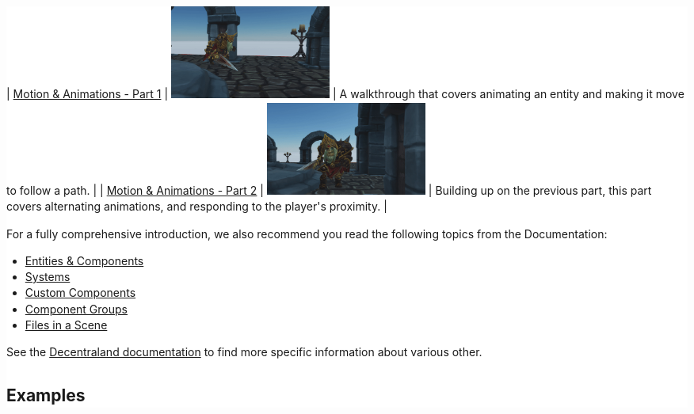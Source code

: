 | [Motion & Animations - Part 1](https://decentraland.org/blog/tutorials/motion-animations-in-SDK-5/)                 | <img src="screenshots/gnark1.gif" width="200">      | A walkthrough that covers animating an entity and making it move to follow a path.                                               |
| [Motion & Animations - Part 2](https://decentraland.org/blog/tutorials/motion-animations-in-SDK-5-part-2/)          | <img src="screenshots/gnark.gif" width="200">       | Building up on the previous part, this part covers alternating animations, and responding to the player's proximity.             |

For a fully comprehensive introduction, we also recommend you read the following topics from the Documentation:

- [Entities & Components](https://docs.decentraland.org/development-guide/entities-components/)
- [Systems](https://docs.decentraland.org/development-guide/systems/)
- [Custom Components](https://docs.decentraland.org/development-guide/custom-components/)
- [Component Groups](https://docs.decentraland.org/development-guide/component-groups/)
- [Files in a Scene](https://docs.decentraland.org/development-guide/scene-files/)

See the [Decentraland documentation](docs.decentraland.org) to find more specific information about various other.

## Examples
